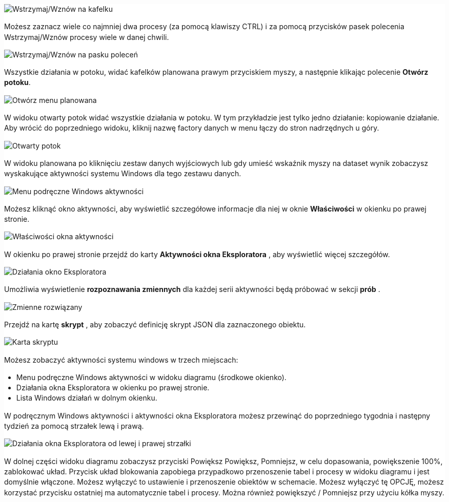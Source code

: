 ![Wstrzymaj/Wznów na kafelku](./media/data-factory-monitor-manage-app/SuspendResumeOnTile.png)

Możesz zaznacz wiele co najmniej dwa procesy (za pomocą klawiszy CTRL) i za pomocą przycisków pasek polecenia Wstrzymaj/Wznów procesy wiele w danej chwili.

![Wstrzymaj/Wznów na pasku poleceń](./media/data-factory-monitor-manage-app/SuspendResumeOnCommandBar.png)

Wszystkie działania w potoku, widać kafelków planowana prawym przyciskiem myszy, a następnie klikając polecenie **Otwórz potoku**.

![Otwórz menu planowana](./media/data-factory-monitor-manage-app/OpenPipelineMenu.png)

W widoku otwarty potok widać wszystkie działania w potoku. W tym przykładzie jest tylko jedno działanie: kopiowanie działanie. Aby wrócić do poprzedniego widoku, kliknij nazwę factory danych w menu łączy do stron nadrzędnych u góry.

![Otwarty potok](./media/data-factory-monitor-manage-app/OpenedPipeline.png)

W widoku planowana po kliknięciu zestaw danych wyjściowych lub gdy umieść wskaźnik myszy na dataset wynik zobaczysz wyskakujące aktywności systemu Windows dla tego zestawu danych.

![Menu podręczne Windows aktywności](./media/data-factory-monitor-manage-app/ActivityWindowsPopup.png)

Możesz kliknąć okno aktywności, aby wyświetlić szczegółowe informacje dla niej w oknie **Właściwości** w okienku po prawej stronie. 

![Właściwości okna aktywności](./media/data-factory-monitor-manage-app/ActivityWindowProperties.png)

W okienku po prawej stronie przejdź do karty **Aktywności okna Eksploratora** , aby wyświetlić więcej szczegółów.

![Działania okno Eksploratora](./media/data-factory-monitor-manage-app/ActivityWindowExplorer.png) 

Umożliwia wyświetlenie **rozpoznawania zmiennych** dla każdej serii aktywności będą próbować w sekcji **prób** . 

![Zmienne rozwiązany](./media/data-factory-monitor-manage-app/ResolvedVariables.PNG)

Przejdź na kartę **skrypt** , aby zobaczyć definicję skrypt JSON dla zaznaczonego obiektu.   

![Karta skryptu](./media/data-factory-monitor-manage-app/ScriptTab.png)

Możesz zobaczyć aktywności systemu windows w trzech miejscach:

- Menu podręczne Windows aktywności w widoku diagramu (środkowe okienko).
- Działania okna Eksploratora w okienku po prawej stronie.
- Lista Windows działań w dolnym okienku.

W podręcznym Windows aktywności i aktywności okna Eksploratora możesz przewinąć do poprzedniego tygodnia i następny tydzień za pomocą strzałek lewą i prawą.

![Działania okna Eksploratora od lewej i prawej strzałki](./media/data-factory-monitor-manage-app/ActivityWindowExplorerLeftRightArrows.png)

W dolnej części widoku diagramu zobaczysz przyciski Powiększ Powiększ, Pomniejsz, w celu dopasowania, powiększenie 100%, zablokować układ. Przycisk układ blokowania zapobiega przypadkowo przenoszenie tabel i procesy w widoku diagramu i jest domyślnie włączone. Możesz wyłączyć to ustawienie i przenoszenie obiektów w schemacie. Możesz wyłączyć tę OPCJĘ, możesz korzystać przycisku ostatniej ma automatycznie tabel i procesy. Można również powiększyć / Pomniejsz przy użyciu kółka myszy.
